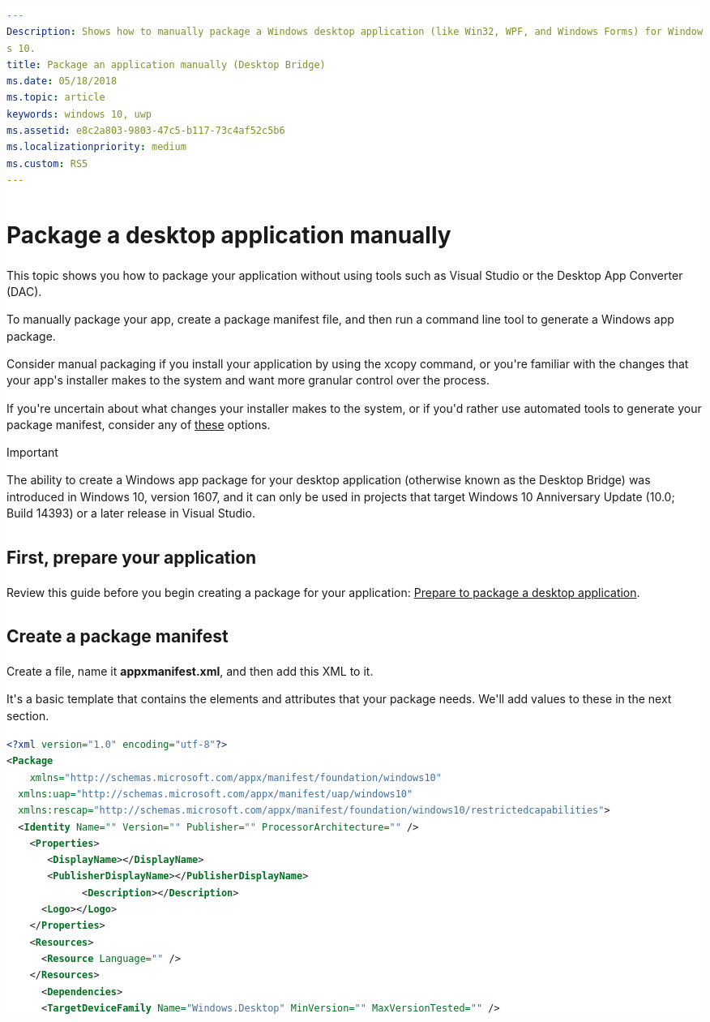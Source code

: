 ```yaml
---
Description: Shows how to manually package a Windows desktop application (like Win32, WPF, and Windows Forms) for Windows 10.
title: Package an application manually (Desktop Bridge)
ms.date: 05/18/2018
ms.topic: article
keywords: windows 10, uwp
ms.assetid: e8c2a803-9803-47c5-b117-73c4af52c5b6
ms.localizationpriority: medium
ms.custom: RS5
---
```

# Package a desktop application manually

This topic shows you how to package your application without using tools such as Visual Studio or the Desktop App Converter (DAC).

To manually package your app, create a package manifest file, and then run a command line tool to generate a Windows app package.

Consider manual packaging if you install your application by using the xcopy command, or you're familiar with the changes that your app's installer makes to the system and want more granular control over the process.

If you're uncertain about what changes your installer makes to the system, or if you'd rather use automated tools to generate your package manifest, consider any of [these](desktop-to-uwp-root.md#convert) options.

>[!IMPORTANT]
>The ability to create a Windows app package for your desktop application (otherwise known as the Desktop Bridge) was introduced in Windows 10, version 1607, and it can only be used in projects that target Windows 10 Anniversary Update (10.0; Build 14393) or a later release in Visual Studio.

## First, prepare your application

Review this guide before you begin creating a package for your application: [Prepare to package a desktop application](desktop-to-uwp-prepare.md).

## Create a package manifest

Create a file, name it **appxmanifest.xml**, and then add this XML to it.

It's a basic template that contains the elements and attributes that your package needs. We'll add values to these in the next section.

```XML
<?xml version="1.0" encoding="utf-8"?>
<Package
	xmlns="http://schemas.microsoft.com/appx/manifest/foundation/windows10"
  xmlns:uap="http://schemas.microsoft.com/appx/manifest/uap/windows10"
  xmlns:rescap="http://schemas.microsoft.com/appx/manifest/foundation/windows10/restrictedcapabilities">
  <Identity Name="" Version="" Publisher="" ProcessorArchitecture="" />
    <Properties>
       <DisplayName></DisplayName>
       <PublisherDisplayName></PublisherDisplayName>
			 <Description></Description>
      <Logo></Logo>
    </Properties>
    <Resources>
      <Resource Language="" />
    </Resources>
	  <Dependencies>
	  <TargetDeviceFamily Name="Windows.Desktop" MinVersion="" MaxVersionTested="" />
```